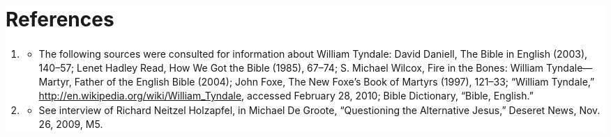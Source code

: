 # References
1. - The following sources were consulted for information about William Tyndale: David Daniell, The Bible in English (2003), 140–57; Lenet Hadley Read, How We Got the Bible (1985), 67–74; S. Michael Wilcox, Fire in the Bones: William Tyndale—Martyr, Father of the English Bible (2004); John Foxe, The New Foxe’s Book of Martyrs (1997), 121–33; “William Tyndale,” http://en.wikipedia.org/wiki/William_Tyndale, accessed February 28, 2010; Bible Dictionary, “Bible, English.”
2. - See interview of Richard Neitzel Holzapfel, in Michael De Groote, “Questioning the Alternative Jesus,” Deseret News, Nov. 26, 2009, M5.